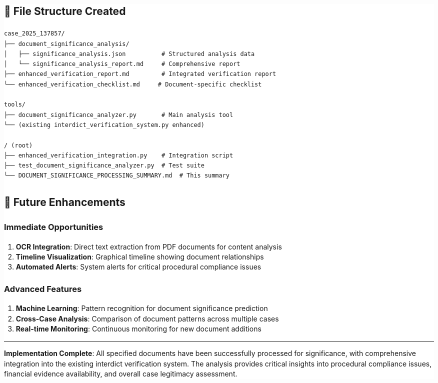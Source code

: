 ## 📁 File Structure Created

```
case_2025_137857/
├── document_significance_analysis/
│   ├── significance_analysis.json          # Structured analysis data
│   └── significance_analysis_report.md     # Comprehensive report
├── enhanced_verification_report.md         # Integrated verification report
└── enhanced_verification_checklist.md     # Document-specific checklist

tools/
├── document_significance_analyzer.py       # Main analysis tool
└── (existing interdict_verification_system.py enhanced)

/ (root)
├── enhanced_verification_integration.py    # Integration script
├── test_document_significance_analyzer.py  # Test suite
└── DOCUMENT_SIGNIFICANCE_PROCESSING_SUMMARY.md  # This summary
```

## 🔮 Future Enhancements

### Immediate Opportunities
1. **OCR Integration**: Direct text extraction from PDF documents for content analysis
2. **Timeline Visualization**: Graphical timeline showing document relationships
3. **Automated Alerts**: System alerts for critical procedural compliance issues

### Advanced Features
1. **Machine Learning**: Pattern recognition for document significance prediction
2. **Cross-Case Analysis**: Comparison of document patterns across multiple cases
3. **Real-time Monitoring**: Continuous monitoring for new document additions

---

**Implementation Complete**: All specified documents have been successfully processed for significance, with comprehensive integration into the existing interdict verification system. The analysis provides critical insights into procedural compliance issues, financial evidence availability, and overall case legitimacy assessment.